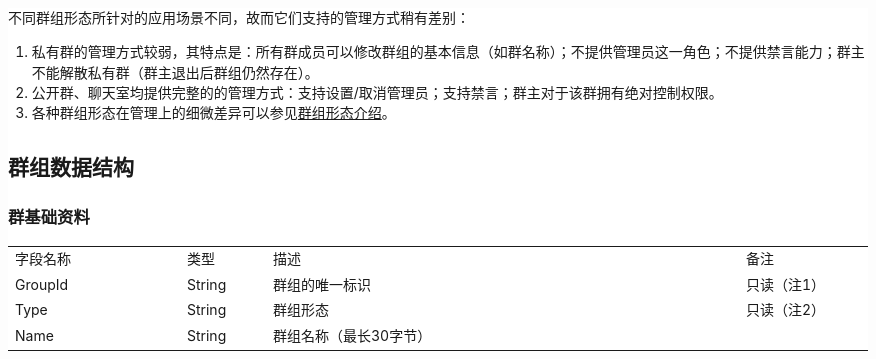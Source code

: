 不同群组形态所针对的应用场景不同，故而它们支持的管理方式稍有差别：
1. 私有群的管理方式较弱，其特点是：所有群成员可以修改群组的基本信息（如群名称）；不提供管理员这一角色；不提供禁言能力；群主不能解散私有群（群主退出后群组仍然存在）。
1. 公开群、聊天室均提供完整的的管理方式：支持设置/取消管理员；支持禁言；群主对于该群拥有绝对控制权限。
1. 各种群组形态在管理上的细微差异可以参见[群组形态介绍](#.E7.BE.A4.E7.BB.84.E5.BD.A2.E6.80.81.E4.BB.8B.E7.BB.8D)。

## 群组数据结构

### 群基础资料

<table style="display:table;width:100%" >
		<tbody>
			<tr>
				<td style="width:20%;">
					字段名称<br>
				</td>
				<td style="width:10%;">
					类型<br>
				</td>
				<td style="width:55%;">
					描述<br>
				</td>
				<td>
					备注<br>
				</td>
			</tr>
			<tr>
				<td>
					GroupId<br>
				</td>
				<td>
					String<br>
				</td>
				<td>
					群组的唯一标识<br>
				</td>
				<td>
					只读（注1）<br>
				</td>
			</tr>
			<tr>
				<td>
					Type<br>
				</td>
				<td>
					String<br>
				</td>
				<td>
					群组形态<br>
				</td>
				<td>
					只读（注2）<br>
				</td>
			</tr>
			<tr>
				<td>
					Name<br>
				</td>
				<td>
					String<br>
				</td>
				<td>
					群组名称（最长30字节）<br>
				</td>